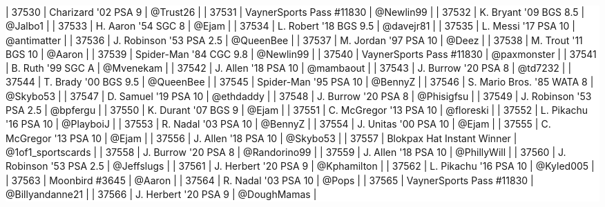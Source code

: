 | 37530 | Charizard &#039;02 PSA 9 | \@Trust26 |
| 37531 | VaynerSports Pass #11830 | \@Newlin99 |
| 37532 | K. Bryant &#039;09 BGS 8.5 | \@Jalbo1 |
| 37533 | H. Aaron &#039;54 SGC 8 | \@Ejam |
| 37534 | L. Robert &#039;18 BGS 9.5 | \@davejr81 |
| 37535 | L. Messi &#039;17 PSA 10 | \@antimatter |
| 37536 | J. Robinson &#039;53 PSA 2.5 | \@QueenBee |
| 37537 | M. Jordan &#039;97 PSA 10 | \@Deez |
| 37538 | M. Trout &#039;11 BGS 10 | \@Aaron |
| 37539 | Spider-Man &#039;84 CGC 9.8 | \@Newlin99 |
| 37540 | VaynerSports Pass #11830 | \@paxmonster |
| 37541 | B. Ruth &#039;99 SGC A | \@Mvenekam |
| 37542 | J. Allen &#039;18 PSA 10 | \@mambaout |
| 37543 | J. Burrow &#039;20 PSA 8 | \@td7232 |
| 37544 | T. Brady &#039;00 BGS 9.5 | \@QueenBee |
| 37545 | Spider-Man &#039;95 PSA 10 | \@BennyZ |
| 37546 | S. Mario Bros. &#039;85 WATA 8 | \@Skybo53 |
| 37547 | D. Samuel &#039;19 PSA 10 | \@ethdaddy |
| 37548 | J. Burrow &#039;20 PSA 8 | \@Phisigfsu |
| 37549 | J. Robinson &#039;53 PSA 2.5 | \@bpfergu |
| 37550 | K. Durant &#039;07 BGS 9 | \@Ejam |
| 37551 | C. McGregor &#039;13 PSA 10 | \@floreski |
| 37552 | L. Pikachu &#039;16 PSA 10 | \@PlayboiJ |
| 37553 | R. Nadal &#039;03 PSA 10 | \@BennyZ |
| 37554 | J. Unitas &#039;00 PSA 10 | \@Ejam |
| 37555 | C. McGregor &#039;13 PSA 10 | \@Ejam |
| 37556 | J. Allen &#039;18 PSA 10 | \@Skybo53 |
| 37557 | Blokpax Hat Instant Winner | \@1of1_sportscards |
| 37558 | J. Burrow &#039;20 PSA 8 | \@Randorino99 |
| 37559 | J. Allen &#039;18 PSA 10 | \@PhillyWill |
| 37560 | J. Robinson &#039;53 PSA 2.5 | \@Jeffslugs |
| 37561 | J. Herbert &#039;20 PSA 9 | \@Kphamilton |
| 37562 | L. Pikachu &#039;16 PSA 10 | \@Kyled005 |
| 37563 | Moonbird #3645 | \@Aaron |
| 37564 | R. Nadal &#039;03 PSA 10 | \@Pops |
| 37565 | VaynerSports Pass #11830 | \@Billyandanne21 |
| 37566 | J. Herbert &#039;20 PSA 9 | \@DoughMamas |
